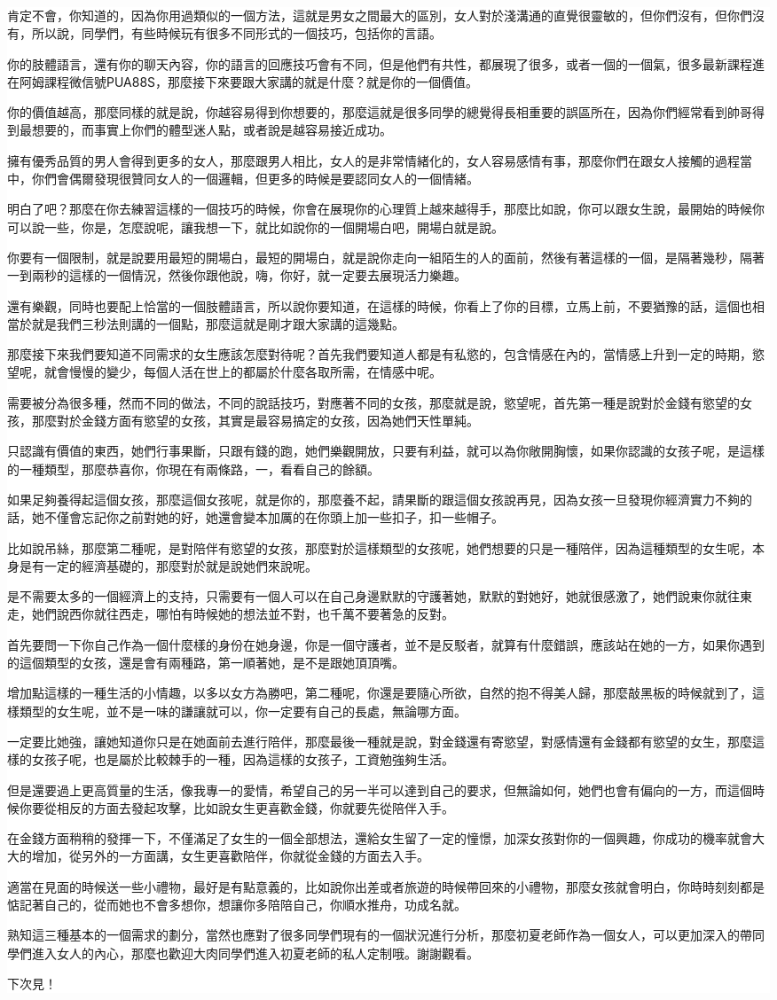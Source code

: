 肯定不會，你知道的，因為你用過類似的一個方法，這就是男女之間最大的區別，女人對於淺溝通的直覺很靈敏的，但你們沒有，但你們沒有，所以說，同學們，有些時候玩有很多不同形式的一個技巧，包括你的言語。

你的肢體語言，還有你的聊天內容，你的語言的回應技巧會有不同，但是他們有共性，都展現了很多，或者一個的一個氣，很多最新課程進在阿姆課程微信號PUA88S，那麼接下來要跟大家講的就是什麼？就是你的一個價值。

你的價值越高，那麼同樣的就是說，你越容易得到你想要的，那麼這就是很多同學的總覺得長相重要的誤區所在，因為你們經常看到帥哥得到最想要的，而事實上你們的體型迷人點，或者說是越容易接近成功。

擁有優秀品質的男人會得到更多的女人，那麼跟男人相比，女人的是非常情緒化的，女人容易感情有事，那麼你們在跟女人接觸的過程當中，你們會偶爾發現很贊同女人的一個邏輯，但更多的時候是要認同女人的一個情緒。

明白了吧？那麼在你去練習這樣的一個技巧的時候，你會在展現你的心理質上越來越得手，那麼比如說，你可以跟女生說，最開始的時候你可以說一些，你是，怎麼說呢，讓我想一下，就比如說你的一個開場白吧，開場白就是說。

你要有一個限制，就是說要用最短的開場白，最短的開場白，就是說你走向一組陌生的人的面前，然後有著這樣的一個，是隔著幾秒，隔著一到兩秒的這樣的一個情況，然後你跟他說，嗨，你好，就一定要去展現活力樂趣。

還有樂觀，同時也要配上恰當的一個肢體語言，所以說你要知道，在這樣的時候，你看上了你的目標，立馬上前，不要猶豫的話，這個也相當於就是我們三秒法則講的一個點，那麼這就是剛才跟大家講的這幾點。

那麼接下來我們要知道不同需求的女生應該怎麼對待呢？首先我們要知道人都是有私慾的，包含情感在內的，當情感上升到一定的時期，慾望呢，就會慢慢的變少，每個人活在世上的都屬於什麼各取所需，在情感中呢。

需要被分為很多種，然而不同的做法，不同的說話技巧，對應著不同的女孩，那麼就是說，慾望呢，首先第一種是說對於金錢有慾望的女孩，那麼對於金錢方面有慾望的女孩，其實是最容易搞定的女孩，因為她們天性單純。

只認識有價值的東西，她們行事果斷，只跟有錢的跑，她們樂觀開放，只要有利益，就可以為你敞開胸懷，如果你認識的女孩子呢，是這樣的一種類型，那麼恭喜你，你現在有兩條路，一，看看自己的餘額。

如果足夠養得起這個女孩，那麼這個女孩呢，就是你的，那麼養不起，請果斷的跟這個女孩說再見，因為女孩一旦發現你經濟實力不夠的話，她不僅會忘記你之前對她的好，她還會變本加厲的在你頭上加一些扣子，扣一些帽子。

比如說吊絲，那麼第二種呢，是對陪伴有慾望的女孩，那麼對於這樣類型的女孩呢，她們想要的只是一種陪伴，因為這種類型的女生呢，本身是有一定的經濟基礎的，那麼對於就是說她們來說呢。

是不需要太多的一個經濟上的支持，只需要有一個人可以在自己身邊默默的守護著她，默默的對她好，她就很感激了，她們說東你就往東走，她們說西你就往西走，哪怕有時候她的想法並不對，也千萬不要著急的反對。

首先要問一下你自己作為一個什麼樣的身份在她身邊，你是一個守護者，並不是反駁者，就算有什麼錯誤，應該站在她的一方，如果你遇到的這個類型的女孩，還是會有兩種路，第一順著她，是不是跟她頂頂嘴。

增加點這樣的一種生活的小情趣，以多以女方為勝吧，第二種呢，你還是要隨心所欲，自然的抱不得美人歸，那麼敲黑板的時候就到了，這樣類型的女生呢，並不是一味的謙讓就可以，你一定要有自己的長處，無論哪方面。

一定要比她強，讓她知道你只是在她面前去進行陪伴，那麼最後一種就是說，對金錢還有寄慾望，對感情還有金錢都有慾望的女生，那麼這樣的女孩子呢，也是屬於比較棘手的一種，因為這樣的女孩子，工資勉強夠生活。

但是還要過上更高質量的生活，像我專一的愛情，希望自己的另一半可以達到自己的要求，但無論如何，她們也會有偏向的一方，而這個時候你要從相反的方面去發起攻擊，比如說女生更喜歡金錢，你就要先從陪伴入手。

在金錢方面稍稍的發揮一下，不僅滿足了女生的一個全部想法，還給女生留了一定的憧憬，加深女孩對你的一個興趣，你成功的機率就會大大的增加，從另外的一方面講，女生更喜歡陪伴，你就從金錢的方面去入手。

適當在見面的時候送一些小禮物，最好是有點意義的，比如說你出差或者旅遊的時候帶回來的小禮物，那麼女孩就會明白，你時時刻刻都是惦記著自己的，從而她也不會多想你，想讓你多陪陪自己，你順水推舟，功成名就。

熟知這三種基本的一個需求的劃分，當然也應對了很多同學們現有的一個狀況進行分析，那麼初夏老師作為一個女人，可以更加深入的帶同學們進入女人的內心，那麼也歡迎大肉同學們進入初夏老師的私人定制哦。謝謝觀看。

下次見！